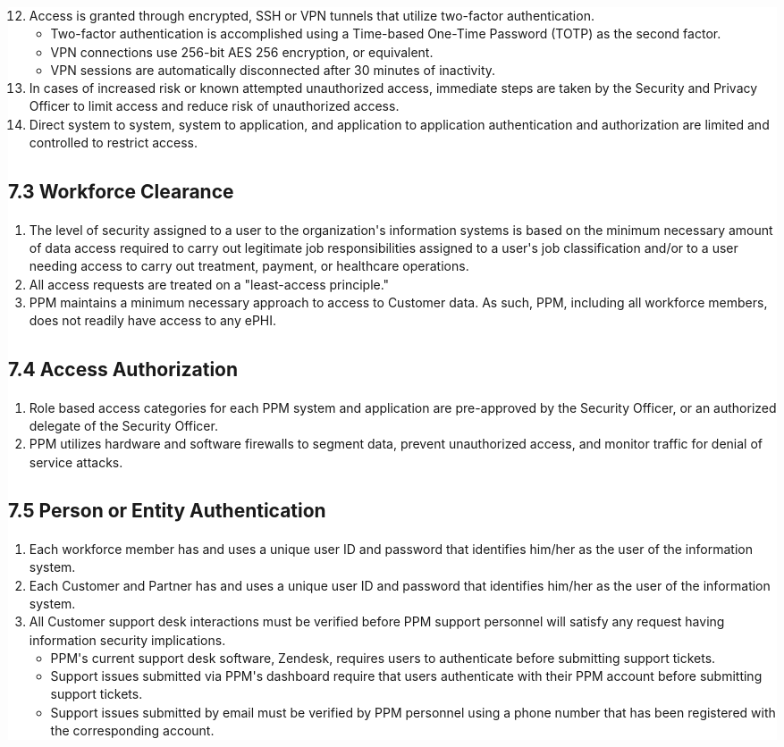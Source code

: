 12. Access is granted through encrypted, SSH or VPN tunnels that
    utilize two-factor authentication. 
    * Two-factor authentication is accomplished using a Time-based
      One-Time Password (TOTP) as the second factor. 
    * VPN connections use 256-bit AES 256 encryption, or equivalent.
    * VPN sessions are automatically disconnected after 30 minutes of inactivity.
13. In cases of increased risk or known attempted unauthorized access,
    immediate steps are taken by the Security and Privacy Officer to
    limit access and reduce risk of unauthorized access. 
14. Direct system to system, system to application, and application to
    application authentication and authorization are limited and
    controlled to restrict access. 

## 7.3 Workforce Clearance

1. The level of security assigned to a user to the organization's
   information systems is based on the minimum necessary amount of
   data access required to carry out legitimate job responsibilities
   assigned to a user's job classification and/or to a user needing
   access to carry out treatment, payment, or healthcare operations. 
2. All access requests are treated on a "least-access principle."
3. PPM maintains a minimum necessary approach to access to Customer
   data. As such, PPM, including all workforce members, does not
   readily have access to any ePHI. 

## 7.4 Access Authorization

1. Role based access categories for each PPM system and application
   are pre-approved by the Security Officer, or an authorized delegate
   of the Security Officer. 
2. PPM utilizes hardware and software firewalls to segment data,
   prevent unauthorized access, and monitor traffic for denial of
   service attacks. 

## 7.5 Person or Entity Authentication

1. Each workforce member has and uses a unique user ID and password
   that identifies him/her as the user of the information system. 
2. Each Customer and Partner has and uses a unique user ID and
   password that identifies him/her as the user of the information
   system. 
3. All Customer support desk interactions must be verified before PPM
   support personnel will satisfy any request having information
   security implications. 
   * PPM's current support desk software, Zendesk, requires users to
     authenticate before submitting support tickets. 
   * Support issues submitted via PPM's dashboard require that users
     authenticate with their PPM account before submitting support
     tickets. 
   * Support issues submitted by email must be verified by PPM
     personnel using a phone number that has been registered with the
     corresponding account. 

